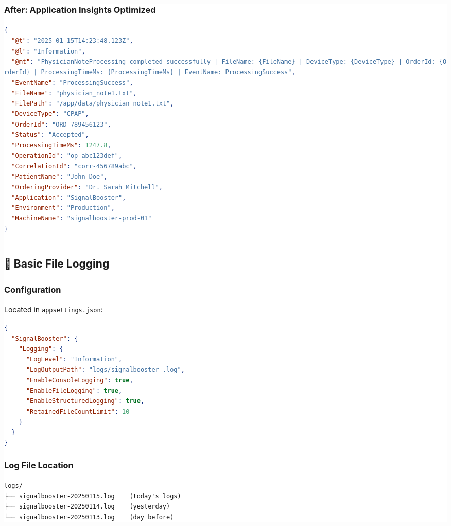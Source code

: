 ### **After: Application Insights Optimized**
```json
{
  "@t": "2025-01-15T14:23:48.123Z",
  "@l": "Information",
  "@mt": "PhysicianNoteProcessing completed successfully | FileName: {FileName} | DeviceType: {DeviceType} | OrderId: {OrderId} | ProcessingTimeMs: {ProcessingTimeMs} | EventName: ProcessingSuccess",
  "EventName": "ProcessingSuccess",
  "FileName": "physician_note1.txt",
  "FilePath": "/app/data/physician_note1.txt",
  "DeviceType": "CPAP",
  "OrderId": "ORD-789456123",
  "Status": "Accepted",
  "ProcessingTimeMs": 1247.8,
  "OperationId": "op-abc123def",
  "CorrelationId": "corr-456789abc",
  "PatientName": "John Doe",
  "OrderingProvider": "Dr. Sarah Mitchell",
  "Application": "SignalBooster",
  "Environment": "Production",
  "MachineName": "signalbooster-prod-01"
}
```

---

## 📁 **Basic File Logging**

### **Configuration**
Located in `appsettings.json`:
```json
{
  "SignalBooster": {
    "Logging": {
      "LogLevel": "Information",
      "LogOutputPath": "logs/signalbooster-.log",
      "EnableConsoleLogging": true,
      "EnableFileLogging": true,
      "EnableStructuredLogging": true,
      "RetainedFileCountLimit": 10
    }
  }
}
```

### **Log File Location**
```
logs/
├── signalbooster-20250115.log    (today's logs)
├── signalbooster-20250114.log    (yesterday)
└── signalbooster-20250113.log    (day before)
```
